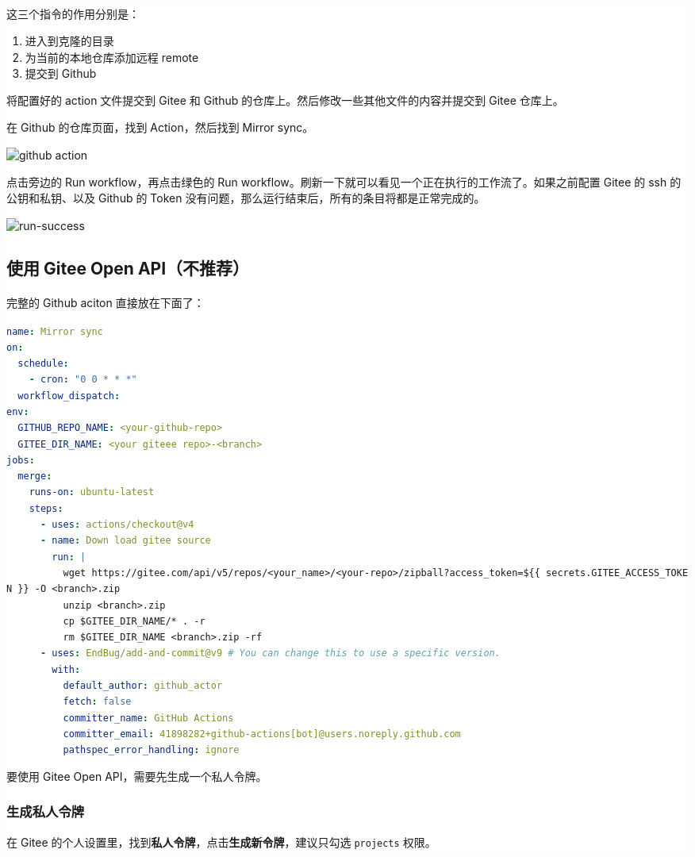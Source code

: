 这三个指令的作用分别是：

1. 进入到克隆的目录
2. 为当前的本地仓库添加远程 remote
3. 提交到 Github

将配置好的 action 文件提交到 Gitee 和 Github 的仓库上。然后修改一些其他文件的内容并提交到 Gitee 仓库上。

在 Github 的仓库页面，找到 Action，然后找到 Mirror sync。

![github action](github-action.png)

点击旁边的 Run workflow，再点击绿色的 Run workflow。刷新一下就可以看见一个正在执行的工作流了。如果之前配置 Gitee 的 ssh 的公钥和私钥、以及 Github 的 Token 没有问题，那么运行结束后，所有的条目将都是正常完成的。

![run-success](run-success.png)

## 使用 Gitee Open API（不推荐）

完整的 Github aciton 直接放在下面了：

```yaml
name: Mirror sync
on:
  schedule:
    - cron: "0 0 * * *"
  workflow_dispatch:
env:
  GITHUB_REPO_NAME: <your-github-repo>
  GITEE_DIR_NAME: <your giteee repo>-<branch>
jobs:
  merge:
    runs-on: ubuntu-latest
    steps:
      - uses: actions/checkout@v4
      - name: Down load gitee source
        run: |
          wget https://gitee.com/api/v5/repos/<your_name>/<your-repo>/zipball?access_token=${{ secrets.GITEE_ACCESS_TOKEN }} -O <branch>.zip
          unzip <branch>.zip
          cp $GITEE_DIR_NAME/* . -r
          rm $GITEE_DIR_NAME <branch>.zip -rf
      - uses: EndBug/add-and-commit@v9 # You can change this to use a specific version.
        with:
          default_author: github_actor
          fetch: false
          committer_name: GitHub Actions
          committer_email: 41898282+github-actions[bot]@users.noreply.github.com
          pathspec_error_handling: ignore
```

要使用 Gitee Open API，需要先生成一个私人令牌。

### 生成私人令牌
在 Gitee 的个人设置里，找到**私人令牌**，点击**生成新令牌**，建议只勾选 `projects` 权限。
